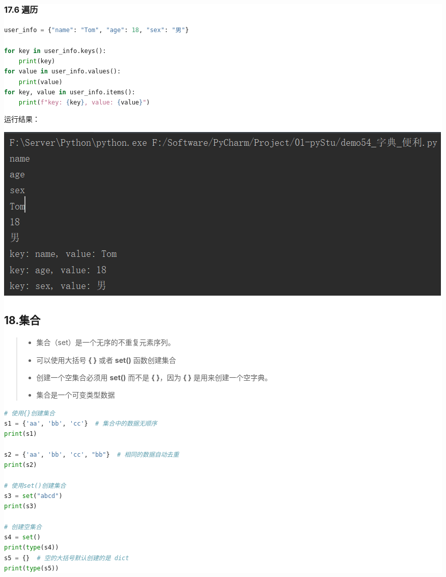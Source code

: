 ### 17.6 遍历

```python
user_info = {"name": "Tom", "age": 18, "sex": "男"}

for key in user_info.keys():
    print(key)
for value in user_info.values():
    print(value)
for key, value in user_info.items():
    print(f"key: {key}, value: {value}")
```

运行结果：

![image-20210326181358139](Python.assets/image-20210326181358139.png)

## 18.集合

> * 集合（set）是一个无序的不重复元素序列。
>
> * 可以使用大括号 **{ }** 或者 **set()** 函数创建集合
> * 创建一个空集合必须用 **set()** 而不是 **{ }**，因为 **{ }** 是用来创建一个空字典。
> * 集合是一个可变类型数据

```python
# 使用{}创建集合
s1 = {'aa', 'bb', 'cc'}  # 集合中的数据无顺序
print(s1)

s2 = {'aa', 'bb', 'cc', "bb"}  # 相同的数据自动去重
print(s2)

# 使用set()创建集合
s3 = set("abcd")
print(s3)

# 创建空集合
s4 = set()
print(type(s4))
s5 = {}  # 空的大括号默认创建的是 dict
print(type(s5))
```
